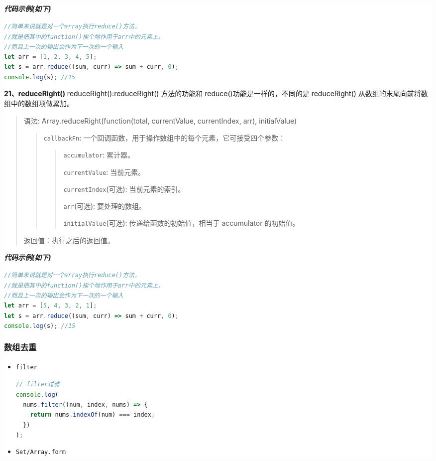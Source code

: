 **_代码示例(如下)_**

```javascript
//简单来说就是对一个array执行reduce()方法，
//就是把其中的function()挨个地作用于arr中的元素上，
//而且上一次的输出会作为下一次的一个输入
let arr = [1, 2, 3, 4, 5];
let s = arr.reduce((sum, curr) => sum + curr, 0);
console.log(s); //15
```

**21、reduceRight()**
reduceRight():reduceRight() 方法的功能和 reduce()功能是一样的，不同的是 reduceRight() 从数组的末尾向前将数组中的数组项做累加。

> 语法: Array.reduceRight(function(total, currentValue, currentIndex, arr), initialValue)
>
> > `callbackFn`: 一个回调函数，用于操作数组中的每个元素，它可接受四个参数：
> >
> > > `accumulator`: 累计器。
> > >
> > > `currentValue`: 当前元素。
> > >
> > > `currentIndex`(可选): 当前元素的索引。
> > >
> > > `arr`(可选): 要处理的数组。
> > >
> > > `initialValue`(可选): 传递给函数的初始值，相当于 accumulator 的初始值。
>
> 返回值：执行之后的返回值。

**_代码示例(如下)_**

```javascript
//简单来说就是对一个array执行reduce()方法，
//就是把其中的function()挨个地作用于arr中的元素上，
//而且上一次的输出会作为下一次的一个输入
let arr = [5, 4, 3, 2, 1];
let s = arr.reduce((sum, curr) => sum + curr, 0);
console.log(s); //15
```

### 数组去重

- `filter`

  ```js
  // filter过滤
  console.log(
    nums.filter((num, index, nums) => {
      return nums.indexOf(num) === index;
    })
  );
  ```

- `Set/Array.form`
